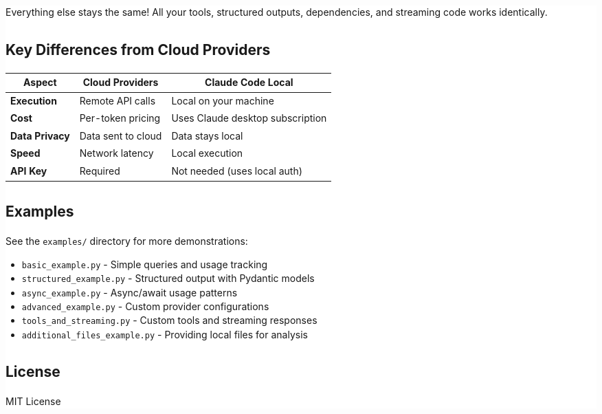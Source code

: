 Everything else stays the same! All your tools, structured outputs, dependencies, and streaming code works identically.

## Key Differences from Cloud Providers

| Aspect | Cloud Providers | Claude Code Local |
|--------|----------------|-------------------|
| **Execution** | Remote API calls | Local on your machine |
| **Cost** | Per-token pricing | Uses Claude desktop subscription |
| **Data Privacy** | Data sent to cloud | Data stays local |
| **Speed** | Network latency | Local execution |
| **API Key** | Required | Not needed (uses local auth) |

## Examples

See the `examples/` directory for more demonstrations:

- `basic_example.py` - Simple queries and usage tracking
- `structured_example.py` - Structured output with Pydantic models
- `async_example.py` - Async/await usage patterns
- `advanced_example.py` - Custom provider configurations
- `tools_and_streaming.py` - Custom tools and streaming responses
- `additional_files_example.py` - Providing local files for analysis

## License

MIT License

